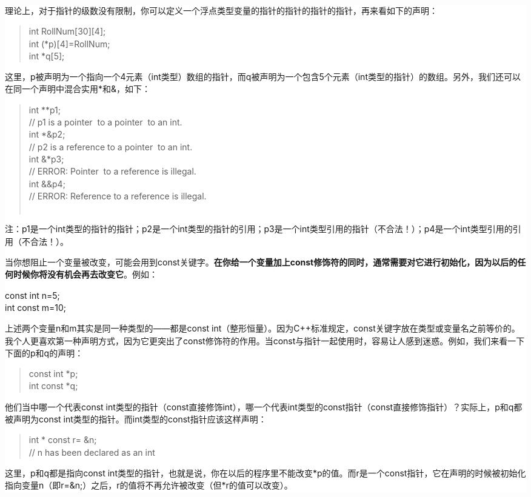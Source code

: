理论上，对于指针的级数没有限制，你可以定义一个浮点类型变量的指针的指针的指针的指针，再来看如下的声明：

<div>
  <blockquote>
    <div>
      <img src="http://images.csdn.net/syntaxhighlighting/OutliningIndicators/None.gif" alt="" align="top" />int RollNum[30][4];<br /> <img src="http://images.csdn.net/syntaxhighlighting/OutliningIndicators/None.gif" alt="" align="top" />int (*p)[4]=RollNum;<br /> <img src="http://images.csdn.net/syntaxhighlighting/OutliningIndicators/None.gif" alt="" align="top" />int *q[5];
    </div>
  </blockquote>
</div>

这里，p被声明为一个指向一个4元素（int类型）数组的指针，而q被声明为一个包含5个元素（int类型的指针）的数组。另外，我们还可以在同一个声明中混合实用*和&，如下：

<div>
  <blockquote>
    <div>
      <img src="http://images.csdn.net/syntaxhighlighting/OutliningIndicators/None.gif" alt="" align="top" />int **p1;<br /> <img src="http://images.csdn.net/syntaxhighlighting/OutliningIndicators/None.gif" alt="" align="top" />// p1 is a pointer  to a pointer  to an int.<br /> <img src="http://images.csdn.net/syntaxhighlighting/OutliningIndicators/None.gif" alt="" align="top" />int *&p2;<br /> <img src="http://images.csdn.net/syntaxhighlighting/OutliningIndicators/None.gif" alt="" align="top" />// p2 is a reference to a pointer  to an int.<br /> <img src="http://images.csdn.net/syntaxhighlighting/OutliningIndicators/None.gif" alt="" align="top" />int &*p3;<br /> <img src="http://images.csdn.net/syntaxhighlighting/OutliningIndicators/None.gif" alt="" align="top" />// ERROR: Pointer  to a reference is illegal.<br /> <img src="http://images.csdn.net/syntaxhighlighting/OutliningIndicators/None.gif" alt="" align="top" />int &&p4;<br /> <img src="http://images.csdn.net/syntaxhighlighting/OutliningIndicators/None.gif" alt="" align="top" />// ERROR: Reference to a reference is illegal.<br /> <img src="http://images.csdn.net/syntaxhighlighting/OutliningIndicators/None.gif" alt="" align="top" />
    </div>
  </blockquote>
</div>

注：p1是一个int类型的指针的指针；p2是一个int类型的指针的引用；p3是一个int类型引用的指针（不合法！）；p4是一个int类型引用的引用（不合法！）。

当你想阻止一个变量被改变，可能会用到const关键字。**在你给一个变量加上const修饰符的同时，通常需要对它进行初始化，因为以后的任何时候你将没有机会再去改变它**。例如：

<div>
  <div>
    <img src="http://images.csdn.net/syntaxhighlighting/OutliningIndicators/None.gif" alt="" align="top" />const int n=5;<br /> <img src="http://images.csdn.net/syntaxhighlighting/OutliningIndicators/None.gif" alt="" align="top" />int const m=10;
  </div>
</div>

上述两个变量n和m其实是同一种类型的——都是const int（整形恒量）。因为C++标准规定，const关键字放在类型或变量名之前等价的。我个人更喜欢第一种声明方式，因为它更突出了const修饰符的作用。当const与指针一起使用时，容易让人感到迷惑。例如，我们来看一下下面的p和q的声明：

<div>
  <blockquote>
    <div>
      <img src="http://images.csdn.net/syntaxhighlighting/OutliningIndicators/None.gif" alt="" align="top" />const int *p;<br /> <img src="http://images.csdn.net/syntaxhighlighting/OutliningIndicators/None.gif" alt="" align="top" />int const *q;
    </div>
  </blockquote>
</div>

他们当中哪一个代表const int类型的指针（const直接修饰int），哪一个代表int类型的const指针（const直接修饰指针）？实际上，p和q都被声明为const int类型的指针。而int类型的const指针应该这样声明：

<div>
  <blockquote>
    <div>
      <img src="http://images.csdn.net/syntaxhighlighting/OutliningIndicators/None.gif" alt="" align="top" />int * const r= &n;<br /> <img src="http://images.csdn.net/syntaxhighlighting/OutliningIndicators/None.gif" alt="" align="top" />// n has been declared as an int
    </div>
  </blockquote>
</div>

这里，p和q都是指向const int类型的指针，也就是说，你在以后的程序里不能改变\*p的值。而r是一个const指针，它在声明的时候被初始化指向变量n（即r=&n;）之后，r的值将不再允许被改变（但\*r的值可以改变）。
